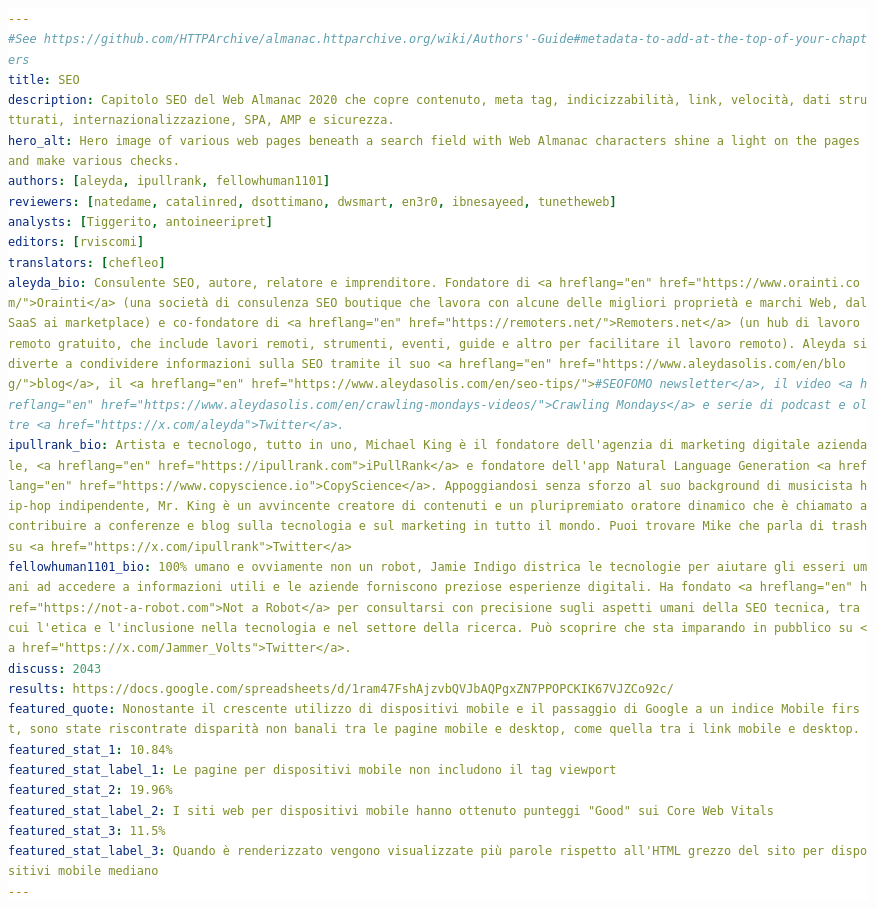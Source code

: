 ```yaml
---
#See https://github.com/HTTPArchive/almanac.httparchive.org/wiki/Authors'-Guide#metadata-to-add-at-the-top-of-your-chapters
title: SEO
description: Capitolo SEO del Web Almanac 2020 che copre contenuto, meta tag, indicizzabilità, link, velocità, dati strutturati, internazionalizzazione, SPA, AMP e sicurezza.
hero_alt: Hero image of various web pages beneath a search field with Web Almanac characters shine a light on the pages and make various checks.
authors: [aleyda, ipullrank, fellowhuman1101]
reviewers: [natedame, catalinred, dsottimano, dwsmart, en3r0, ibnesayeed, tunetheweb]
analysts: [Tiggerito, antoineeripret]
editors: [rviscomi]
translators: [chefleo]
aleyda_bio: Consulente SEO, autore, relatore e imprenditore. Fondatore di <a hreflang="en" href="https://www.orainti.com/">Orainti</a> (una società di consulenza SEO boutique che lavora con alcune delle migliori proprietà e marchi Web, dal SaaS ai marketplace) e co-fondatore di <a hreflang="en" href="https://remoters.net/">Remoters.net</a> (un hub di lavoro remoto gratuito, che include lavori remoti, strumenti, eventi, guide e altro per facilitare il lavoro remoto). Aleyda si diverte a condividere informazioni sulla SEO tramite il suo <a hreflang="en" href="https://www.aleydasolis.com/en/blog/">blog</a>, il <a hreflang="en" href="https://www.aleydasolis.com/en/seo-tips/">#SEOFOMO newsletter</a>, il video <a hreflang="en" href="https://www.aleydasolis.com/en/crawling-mondays-videos/">Crawling Mondays</a> e serie di podcast e oltre <a href="https://x.com/aleyda">Twitter</a>.
ipullrank_bio: Artista e tecnologo, tutto in uno, Michael King è il fondatore dell'agenzia di marketing digitale aziendale, <a hreflang="en" href="https://ipullrank.com">iPullRank</a> e fondatore dell'app Natural Language Generation <a hreflang="en" href="https://www.copyscience.io">CopyScience</a>. Appoggiandosi senza sforzo al suo background di musicista hip-hop indipendente, Mr. King è un avvincente creatore di contenuti e un pluripremiato oratore dinamico che è chiamato a contribuire a conferenze e blog sulla tecnologia e sul marketing in tutto il mondo. Puoi trovare Mike che parla di trash su <a href="https://x.com/ipullrank">Twitter</a>
fellowhuman1101_bio: 100% umano e ovviamente non un robot, Jamie Indigo districa le tecnologie per aiutare gli esseri umani ad accedere a informazioni utili e le aziende forniscono preziose esperienze digitali. Ha fondato <a hreflang="en" href="https://not-a-robot.com">Not a Robot</a> per consultarsi con precisione sugli aspetti umani della SEO tecnica, tra cui l'etica e l'inclusione nella tecnologia e nel settore della ricerca. Può scoprire che sta imparando in pubblico su <a href="https://x.com/Jammer_Volts">Twitter</a>.
discuss: 2043
results: https://docs.google.com/spreadsheets/d/1ram47FshAjzvbQVJbAQPgxZN7PPOPCKIK67VJZCo92c/
featured_quote: Nonostante il crescente utilizzo di dispositivi mobile e il passaggio di Google a un indice Mobile first, sono state riscontrate disparità non banali tra le pagine mobile e desktop, come quella tra i link mobile e desktop.
featured_stat_1: 10.84%
featured_stat_label_1: Le pagine per dispositivi mobile non includono il tag viewport
featured_stat_2: 19.96%
featured_stat_label_2: I siti web per dispositivi mobile hanno ottenuto punteggi "Good" sui Core Web Vitals
featured_stat_3: 11.5%
featured_stat_label_3: Quando è renderizzato vengono visualizzate più parole rispetto all'HTML grezzo del sito per dispositivi mobile mediano
---
```

